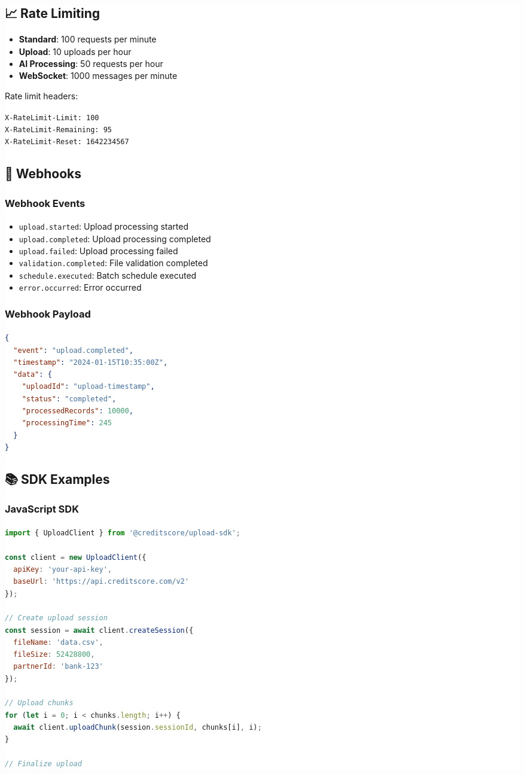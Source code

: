 ## 📈 Rate Limiting

- **Standard**: 100 requests per minute
- **Upload**: 10 uploads per hour
- **AI Processing**: 50 requests per hour
- **WebSocket**: 1000 messages per minute

Rate limit headers:
```http
X-RateLimit-Limit: 100
X-RateLimit-Remaining: 95
X-RateLimit-Reset: 1642234567
```

## 🔄 Webhooks

### Webhook Events
- `upload.started`: Upload processing started
- `upload.completed`: Upload processing completed
- `upload.failed`: Upload processing failed
- `validation.completed`: File validation completed
- `schedule.executed`: Batch schedule executed
- `error.occurred`: Error occurred

### Webhook Payload
```json
{
  "event": "upload.completed",
  "timestamp": "2024-01-15T10:35:00Z",
  "data": {
    "uploadId": "upload-timestamp",
    "status": "completed",
    "processedRecords": 10000,
    "processingTime": 245
  }
}
```

## 📚 SDK Examples

### JavaScript SDK
```javascript
import { UploadClient } from '@creditscore/upload-sdk';

const client = new UploadClient({
  apiKey: 'your-api-key',
  baseUrl: 'https://api.creditscore.com/v2'
});

// Create upload session
const session = await client.createSession({
  fileName: 'data.csv',
  fileSize: 52428800,
  partnerId: 'bank-123'
});

// Upload chunks
for (let i = 0; i < chunks.length; i++) {
  await client.uploadChunk(session.sessionId, chunks[i], i);
}

// Finalize upload
```